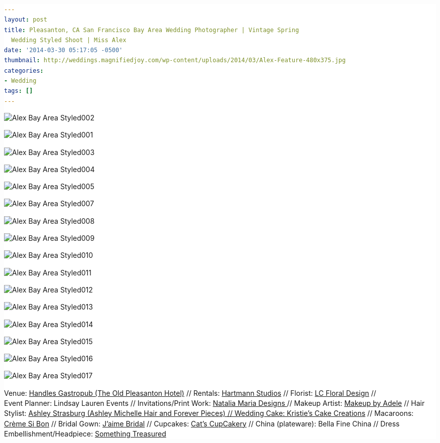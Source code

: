 ```yaml
---
layout: post
title: Pleasanton, CA San Francisco Bay Area Wedding Photographer | Vintage Spring
  Wedding Styled Shoot | Miss Alex
date: '2014-03-30 05:17:05 -0500'
thumbnail: http://weddings.magnifiedjoy.com/wp-content/uploads/2014/03/Alex-Feature-480x375.jpg
categories:
- Wedding
tags: []
---
```

<p><img src="http://weddings.magnifiedjoy.com/wp-content/uploads/2014/03/Alex-Bay-Area-Styled002.jpg" alt="Alex Bay Area Styled002" width="1500" height="2301" class="alignnone size-full wp-image-5069" /></p>
<p><img src="http://weddings.magnifiedjoy.com/wp-content/uploads/2014/03/Alex-Bay-Area-Styled001.jpg" alt="Alex Bay Area Styled001" width="1500" height="1068" class="alignnone size-full wp-image-5068" /></p>
<p><img src="http://weddings.magnifiedjoy.com/wp-content/uploads/2014/03/Alex-Bay-Area-Styled003.jpg" alt="Alex Bay Area Styled003" width="1500" height="1184" class="alignnone size-full wp-image-5070" /></p>
<p><img src="http://weddings.magnifiedjoy.com/wp-content/uploads/2014/03/Alex-Bay-Area-Styled004.jpg" alt="Alex Bay Area Styled004" width="1500" height="1184" class="alignnone size-full wp-image-5071" /></p>
<p><img src="http://weddings.magnifiedjoy.com/wp-content/uploads/2014/03/Alex-Bay-Area-Styled005.jpg" alt="Alex Bay Area Styled005" width="1500" height="1068" class="alignnone size-full wp-image-5072" /></p>
<p><img src="http://weddings.magnifiedjoy.com/wp-content/uploads/2014/03/Alex-Bay-Area-Styled007.jpg" alt="Alex Bay Area Styled007" width="1500" height="1184" class="alignnone size-full wp-image-5074" /></p>
<p><img src="http://weddings.magnifiedjoy.com/wp-content/uploads/2014/03/Alex-Bay-Area-Styled008.jpg" alt="Alex Bay Area Styled008" width="1500" height="1068" class="alignnone size-full wp-image-5075" /></p>
<p><img src="http://weddings.magnifiedjoy.com/wp-content/uploads/2014/03/Alex-Bay-Area-Styled009.jpg" alt="Alex Bay Area Styled009" width="1500" height="1068" class="alignnone size-full wp-image-5076" /></p>
<p><img src="http://weddings.magnifiedjoy.com/wp-content/uploads/2014/03/Alex-Bay-Area-Styled010.jpg" alt="Alex Bay Area Styled010" width="1500" height="1184" class="alignnone size-full wp-image-5077" /></p>
<p><img src="http://weddings.magnifiedjoy.com/wp-content/uploads/2014/03/Alex-Bay-Area-Styled011.jpg" alt="Alex Bay Area Styled011" width="1500" height="1184" class="alignnone size-full wp-image-5078" /></p>
<p><img src="http://weddings.magnifiedjoy.com/wp-content/uploads/2014/03/Alex-Bay-Area-Styled012.jpg" alt="Alex Bay Area Styled012" width="1500" height="1184" class="alignnone size-full wp-image-5079" /></p>
<p><img src="http://weddings.magnifiedjoy.com/wp-content/uploads/2014/03/Alex-Bay-Area-Styled013.jpg" alt="Alex Bay Area Styled013" width="1500" height="1068" class="alignnone size-full wp-image-5080" /></p>
<p><img src="http://weddings.magnifiedjoy.com/wp-content/uploads/2014/03/Alex-Bay-Area-Styled014.jpg" alt="Alex Bay Area Styled014" width="1500" height="1184" class="alignnone size-full wp-image-5081" /></p>
<p><img src="http://weddings.magnifiedjoy.com/wp-content/uploads/2014/03/Alex-Bay-Area-Styled015.jpg" alt="Alex Bay Area Styled015" width="1500" height="2301" class="alignnone size-full wp-image-5082" /></p>
<p><img src="http://weddings.magnifiedjoy.com/wp-content/uploads/2014/03/Alex-Bay-Area-Styled016.jpg" alt="Alex Bay Area Styled016" width="1500" height="1184" class="alignnone size-full wp-image-5083" /></p>
<p><img src="http://weddings.magnifiedjoy.com/wp-content/uploads/2014/03/Alex-Bay-Area-Styled017.jpg" alt="Alex Bay Area Styled017" width="1500" height="1068" class="alignnone size-full wp-image-5084" /></p>
<p>Venue: <a href="http://www.handlesgastropub.com/">Handles Gastropub (The Old Pleasanton Hotel)</a> // Rentals: <a href="http://hartmannstudiosrentals.com/pages/view">Hartmann Studios</a> // Florist: <a href="https://www.facebook.com/LCFloralDesign">LC Floral Design</a> //<br />
Event Planner: <a ref="http://www.lindsaylaurenevents.com/">Lindsay Lauren Events</a> // Invitations/Print Work: <a href="https://www.facebook.com/pages/Natalia-Maria-Designs/444541062289915">Natalia Maria Designs </a> // Makeup Artist: <a href="http://www.makeupbyadele.com/">Makeup by Adele</a> // Hair Stylist: <a href="https://www.facebook.com/pages/Ashley-Michelle-Hair-and-Forever-Pieces/226989164128070"> Ashley Strasburg (Ashley Michelle Hair and Forever Pieces) // Wedding Cake: <a href="http://kristiescakecreations.com/">Kristie’s Cake Creations</a> // Macaroons: <a href="http://www.cremesibon.com/">Crème Si Bon</a> // Bridal Gown: <a href="http://www.jaimebridal.com/">J’aime Bridal</a> // Cupcakes: <a href="http://cat-s-cupcakery.com/">Cat’s CupCakery</a> // China (plateware): Bella Fine China // Dress Embellishment/Headpiece: <a href="http://www.etsy.com/shop/SomethingTreasured8"> Something Treasured</a></p>
